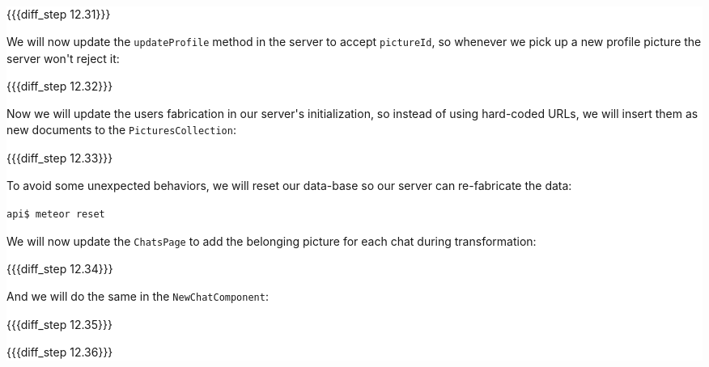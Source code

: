 {{{diff_step 12.31}}}

We will now update the `updateProfile` method in the server to accept `pictureId`, so whenever we pick up a new profile picture the server won't reject it:

{{{diff_step 12.32}}}

Now we will update the users fabrication in our server's initialization, so instead of using hard-coded URLs, we will insert them as new documents to the `PicturesCollection`:

{{{diff_step 12.33}}}

To avoid some unexpected behaviors, we will reset our data-base so our server can re-fabricate the data:

    api$ meteor reset

We will now update the `ChatsPage` to add the belonging picture for each chat during transformation:

{{{diff_step 12.34}}}

And we will do the same in the `NewChatComponent`:

{{{diff_step 12.35}}}

{{{diff_step 12.36}}}
